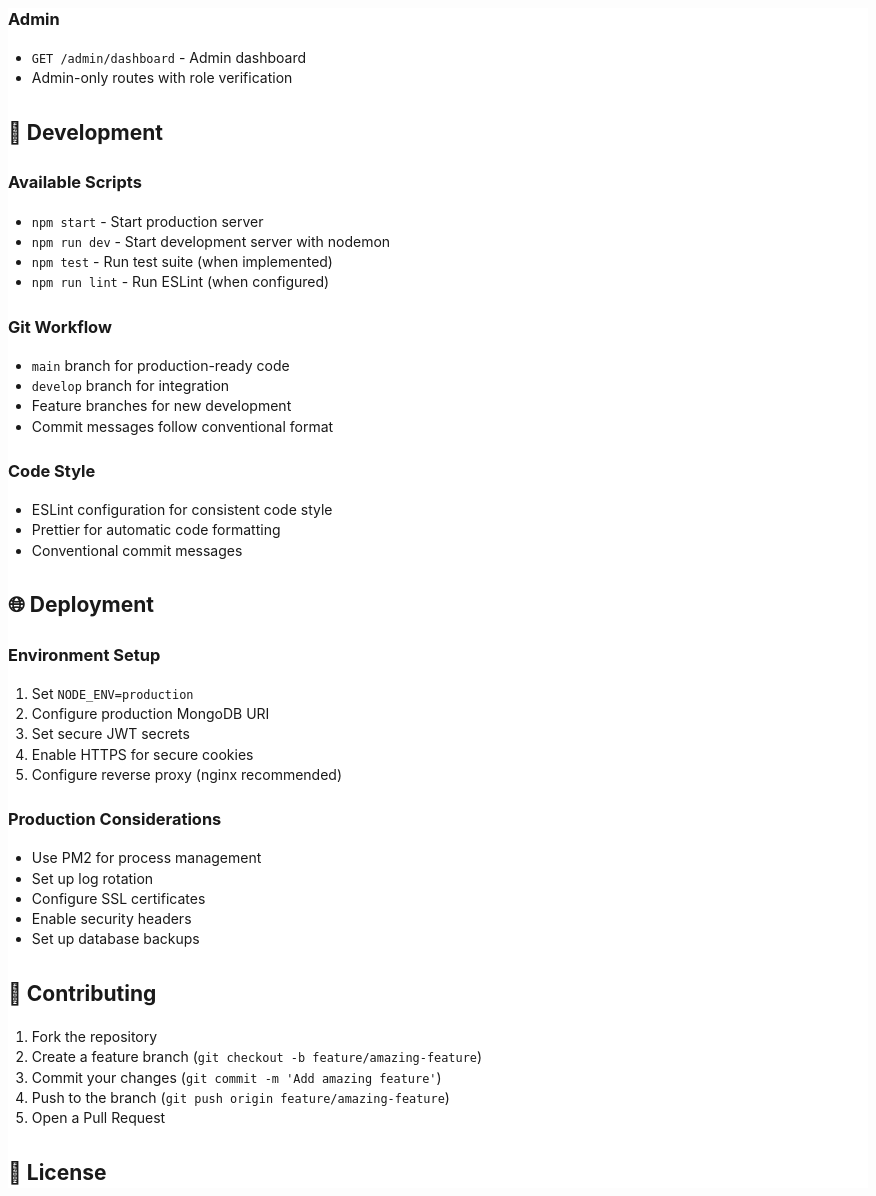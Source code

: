 ### Admin
- `GET /admin/dashboard` - Admin dashboard
- Admin-only routes with role verification

## 🔧 Development

### Available Scripts
- `npm start` - Start production server
- `npm run dev` - Start development server with nodemon
- `npm test` - Run test suite (when implemented)
- `npm run lint` - Run ESLint (when configured)

### Git Workflow
- `main` branch for production-ready code
- `develop` branch for integration
- Feature branches for new development
- Commit messages follow conventional format

### Code Style
- ESLint configuration for consistent code style
- Prettier for automatic code formatting
- Conventional commit messages

## 🌐 Deployment

### Environment Setup
1. Set `NODE_ENV=production`
2. Configure production MongoDB URI
3. Set secure JWT secrets
4. Enable HTTPS for secure cookies
5. Configure reverse proxy (nginx recommended)

### Production Considerations
- Use PM2 for process management
- Set up log rotation
- Configure SSL certificates
- Enable security headers
- Set up database backups

## 🤝 Contributing

1. Fork the repository
2. Create a feature branch (`git checkout -b feature/amazing-feature`)
3. Commit your changes (`git commit -m 'Add amazing feature'`)
4. Push to the branch (`git push origin feature/amazing-feature`)
5. Open a Pull Request

## 📝 License
